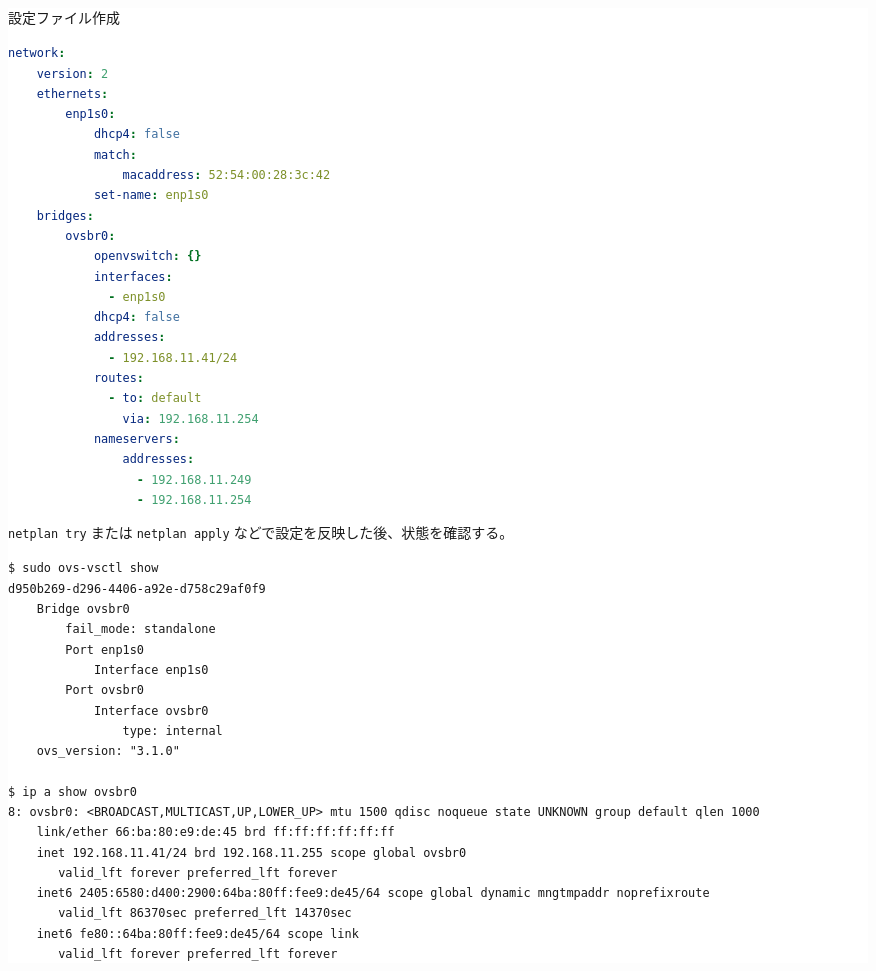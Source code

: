 設定ファイル作成

```/etc/netplan/99-bridge.yaml
network:
    version: 2
    ethernets:
        enp1s0:
            dhcp4: false
            match:
                macaddress: 52:54:00:28:3c:42
            set-name: enp1s0
    bridges:
        ovsbr0:
            openvswitch: {}
            interfaces:
              - enp1s0
            dhcp4: false
            addresses:
              - 192.168.11.41/24
            routes:
              - to: default
                via: 192.168.11.254
            nameservers:
                addresses:
                  - 192.168.11.249
                  - 192.168.11.254
```

`netplan try` または `netplan apply` などで設定を反映した後、状態を確認する。

```
$ sudo ovs-vsctl show
d950b269-d296-4406-a92e-d758c29af0f9
    Bridge ovsbr0
        fail_mode: standalone
        Port enp1s0
            Interface enp1s0
        Port ovsbr0
            Interface ovsbr0
                type: internal
    ovs_version: "3.1.0"

$ ip a show ovsbr0
8: ovsbr0: <BROADCAST,MULTICAST,UP,LOWER_UP> mtu 1500 qdisc noqueue state UNKNOWN group default qlen 1000
    link/ether 66:ba:80:e9:de:45 brd ff:ff:ff:ff:ff:ff
    inet 192.168.11.41/24 brd 192.168.11.255 scope global ovsbr0
       valid_lft forever preferred_lft forever
    inet6 2405:6580:d400:2900:64ba:80ff:fee9:de45/64 scope global dynamic mngtmpaddr noprefixroute
       valid_lft 86370sec preferred_lft 14370sec
    inet6 fe80::64ba:80ff:fee9:de45/64 scope link
       valid_lft forever preferred_lft forever
```
